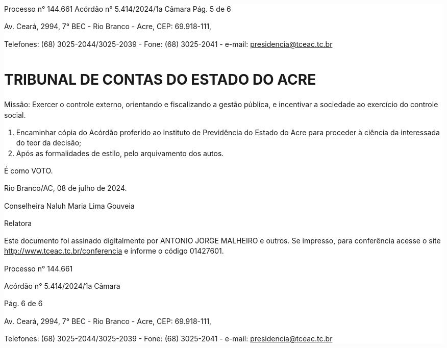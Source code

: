 Processo n° 144.661 Acórdão n° 5.414/2024/1a Câmara Pág. 5 de 6

Av. Ceará, 2994, 7° BEC - Rio Branco - Acre, CEP: 69.918-111,

Telefones: (68) 3025-2044/3025-2039 - Fone: (68) 3025-2041 - e-mail: presidencia@tceac.tc.br

# TRIBUNAL DE CONTAS DO ESTADO DO ACRE

Missão: Exercer o controle externo, orientando e fiscalizando a gestão pública, e incentivar a sociedade ao exercício do controle social.

1. Encaminhar cópia do Acórdão proferido ao Instituto de Previdência do Estado do Acre para proceder à ciência da interessada do teor da decisão;
2. Após as formalidades de estilo, pelo arquivamento dos autos.

É como VOTO.

Rio Branco/AC, 08 de julho de 2024.

Conselheira Naluh Maria Lima Gouveia

Relatora

Este documento foi assinado digitalmente por ANTONIO JORGE MALHEIRO e outros. Se impresso, para conferência acesse o site http://www.tceac.tc.br/conferencia e informe o código 01427601.

Processo n° 144.661

Acórdão n° 5.414/2024/1a Câmara

Pág. 6 de 6

Av. Ceará, 2994, 7° BEC - Rio Branco - Acre, CEP: 69.918-111,

Telefones: (68) 3025-2044/3025-2039 - Fone: (68) 3025-2041 - e-mail: presidencia@tceac.tc.br

